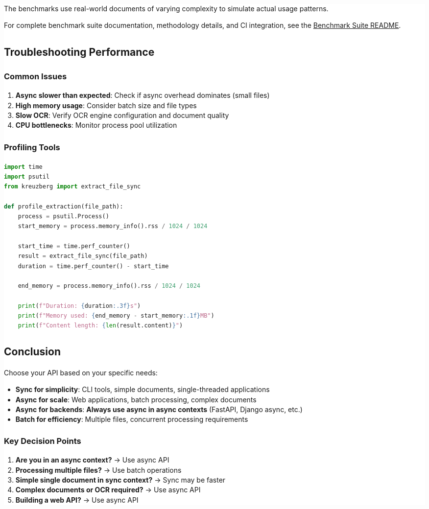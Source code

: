 The benchmarks use real-world documents of varying complexity to simulate actual usage patterns.

For complete benchmark suite documentation, methodology details, and CI integration, see the [Benchmark Suite README](https://github.com/Goldziher/kreuzberg/tree/main/benchmarks).

## Troubleshooting Performance

### Common Issues

1. **Async slower than expected**: Check if async overhead dominates (small files)
1. **High memory usage**: Consider batch size and file types
1. **Slow OCR**: Verify OCR engine configuration and document quality
1. **CPU bottlenecks**: Monitor process pool utilization

### Profiling Tools

```python
import time
import psutil
from kreuzberg import extract_file_sync

def profile_extraction(file_path):
    process = psutil.Process()
    start_memory = process.memory_info().rss / 1024 / 1024

    start_time = time.perf_counter()
    result = extract_file_sync(file_path)
    duration = time.perf_counter() - start_time

    end_memory = process.memory_info().rss / 1024 / 1024

    print(f"Duration: {duration:.3f}s")
    print(f"Memory used: {end_memory - start_memory:.1f}MB")
    print(f"Content length: {len(result.content)}")
```

## Conclusion

Choose your API based on your specific needs:

- **Sync for simplicity**: CLI tools, simple documents, single-threaded applications
- **Async for scale**: Web applications, batch processing, complex documents
- **Async for backends**: **Always use async in async contexts** (FastAPI, Django async, etc.)
- **Batch for efficiency**: Multiple files, concurrent processing requirements

### Key Decision Points

1. **Are you in an async context?** → Use async API
1. **Processing multiple files?** → Use batch operations
1. **Simple single document in sync context?** → Sync may be faster
1. **Complex documents or OCR required?** → Use async API
1. **Building a web API?** → Use async API
